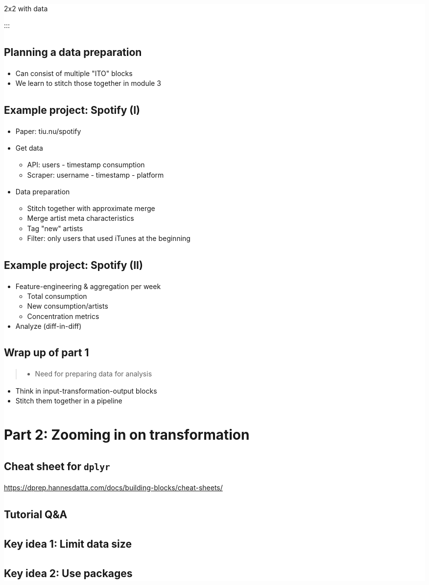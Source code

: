 2x2 with data

:::


## Planning a data preparation

- Can consist of multiple "ITO" blocks
- We learn to stitch those together in module 3

## Example project: Spotify (I)

- Paper: tiu.nu/spotify

- Get data
  - API: users - timestamp consumption
  - Scraper: username - timestamp - platform
- Data preparation
  - Stitch together with approximate merge
  - Merge artist meta characteristics
  - Tag "new" artists
  - Filter: only users that used iTunes at the beginning

## Example project: Spotify (II)

- Feature-engineering & aggregation per week
  - Total consumption
  - New consumption/artists
  - Concentration metrics
- Analyze (diff-in-diff)

## Wrap up of part 1

>- Need for preparing data for analysis
- Think in input-transformation-output blocks
- Stitch them together in a pipeline

# Part 2: Zooming in on transformation

## Cheat sheet for `dplyr`

https://dprep.hannesdatta.com/docs/building-blocks/cheat-sheets/

## Tutorial Q&A

## Key idea 1: Limit data size

## Key idea 2: Use packages
